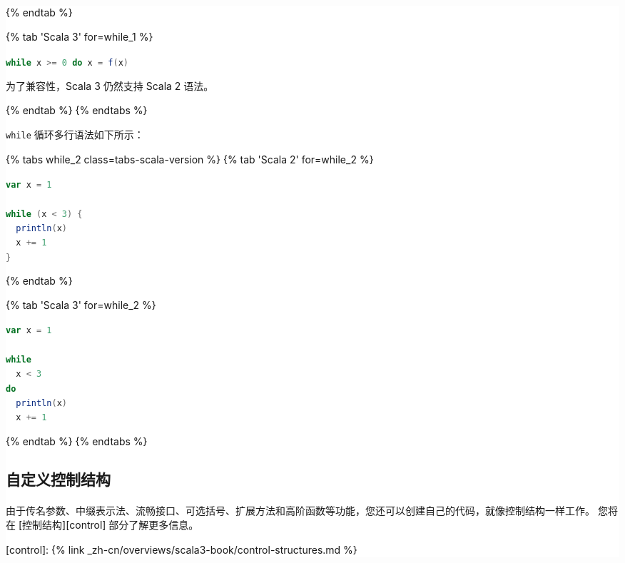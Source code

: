 {% endtab %}

{% tab 'Scala 3' for=while_1 %}

```scala
while x >= 0 do x = f(x)
```
为了兼容性，Scala 3 仍然支持 Scala 2 语法。

{% endtab %}
{% endtabs %}

`while` 循环多行语法如下所示：

{% tabs while_2 class=tabs-scala-version %}
{% tab 'Scala 2' for=while_2 %}

```scala
var x = 1

while (x < 3) {
  println(x)
  x += 1
}
```

{% endtab %}

{% tab 'Scala 3' for=while_2 %}

```scala
var x = 1

while
  x < 3
do
  println(x)
  x += 1
```

{% endtab %}
{% endtabs %}

## 自定义控制结构

由于传名参数、中缀表示法、流畅接口、可选括号、扩展方法和高阶函数等功能，您还可以创建自己的代码，就像控制结构一样工作。
您将在 [控制结构][control] 部分了解更多信息。

[control]: {% link _zh-cn/overviews/scala3-book/control-structures.md %}
